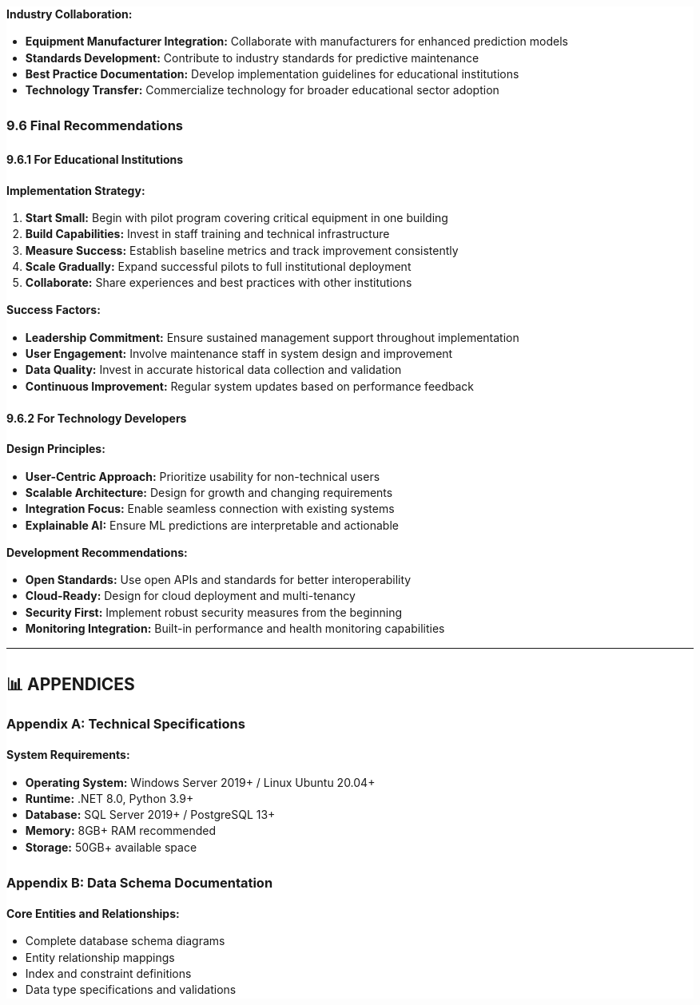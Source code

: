 **Industry Collaboration:**
- **Equipment Manufacturer Integration:** Collaborate with manufacturers for enhanced prediction models
- **Standards Development:** Contribute to industry standards for predictive maintenance
- **Best Practice Documentation:** Develop implementation guidelines for educational institutions
- **Technology Transfer:** Commercialize technology for broader educational sector adoption

### 9.6 Final Recommendations

#### 9.6.1 For Educational Institutions
**Implementation Strategy:**
1. **Start Small:** Begin with pilot program covering critical equipment in one building
2. **Build Capabilities:** Invest in staff training and technical infrastructure
3. **Measure Success:** Establish baseline metrics and track improvement consistently
4. **Scale Gradually:** Expand successful pilots to full institutional deployment
5. **Collaborate:** Share experiences and best practices with other institutions

**Success Factors:**
- **Leadership Commitment:** Ensure sustained management support throughout implementation
- **User Engagement:** Involve maintenance staff in system design and improvement
- **Data Quality:** Invest in accurate historical data collection and validation
- **Continuous Improvement:** Regular system updates based on performance feedback

#### 9.6.2 For Technology Developers
**Design Principles:**
- **User-Centric Approach:** Prioritize usability for non-technical users
- **Scalable Architecture:** Design for growth and changing requirements
- **Integration Focus:** Enable seamless connection with existing systems
- **Explainable AI:** Ensure ML predictions are interpretable and actionable

**Development Recommendations:**
- **Open Standards:** Use open APIs and standards for better interoperability
- **Cloud-Ready:** Design for cloud deployment and multi-tenancy
- **Security First:** Implement robust security measures from the beginning
- **Monitoring Integration:** Built-in performance and health monitoring capabilities

---

## 📊 APPENDICES

### Appendix A: Technical Specifications
**System Requirements:**
- **Operating System:** Windows Server 2019+ / Linux Ubuntu 20.04+
- **Runtime:** .NET 8.0, Python 3.9+
- **Database:** SQL Server 2019+ / PostgreSQL 13+
- **Memory:** 8GB+ RAM recommended
- **Storage:** 50GB+ available space

### Appendix B: Data Schema Documentation
**Core Entities and Relationships:**
- Complete database schema diagrams
- Entity relationship mappings
- Index and constraint definitions
- Data type specifications and validations
